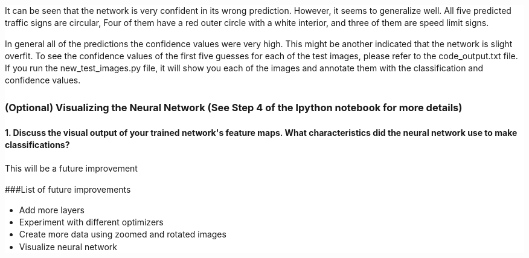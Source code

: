 It can be seen that the network is very confident in its wrong prediction.
However, it seems to generalize well. All five predicted traffic signs are circular, Four of them have a red outer circle with a white interior, and three of them are speed limit signs. 

In general all of the predictions the confidence values were very high. This might be another indicated that the network is slight overfit.
To see the confidence values of the first five guesses for each of the test images, please refer to the code_output.txt file.
If you run the new_test_images.py file, it will show you each of the images and annotate them with the classification and confidence values.

### (Optional) Visualizing the Neural Network (See Step 4 of the Ipython notebook for more details)
#### 1. Discuss the visual output of your trained network's feature maps. What characteristics did the neural network use to make classifications?
This will be a future improvement

###List of future improvements
* Add more layers
* Experiment with different optimizers
* Create more data using zoomed and rotated images
* Visualize neural network

